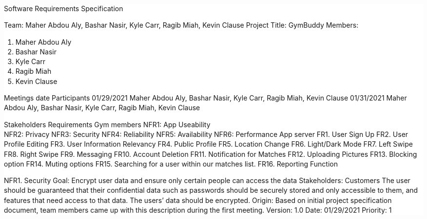 Software Requirements Specification
 
Team:   Maher Abdou Aly, Bashar Nasir, Kyle Carr, Ragib Miah, Kevin Clause 
Project Title: GymBuddy
Members: 
1. Maher Abdou Aly
2. Bashar Nasir
3. Kyle Carr
4. Ragib Miah
5. Kevin Clause
 
Meetings date 
Participants
01/29/2021
Maher Abdou Aly, Bashar Nasir, Kyle Carr, Ragib Miah, Kevin Clause 
01/31/2021
Maher Abdou Aly, Bashar Nasir, Kyle Carr, Ragib Miah, Kevin Clause 

Stakeholders
Requirements
Gym members 
NFR1: App Useability  
NFR2: Privacy
NFR3: Security 
NFR4: Reliability
NFR5: Availability
NFR6: Performance
App server
FR1.  User Sign Up
FR2.  User Profile Editing
FR3.  User Information Relevancy
FR4.  Public Profile
FR5.  Location Change
FR6.  Light/Dark Mode
FR7.  Left Swipe
FR8.  Right Swipe
FR9.  Messaging
FR10.  Account Deletion
FR11.  Notification for Matches
FR12.  Uploading Pictures
FR13.  Blocking option
FR14.  Muting options
FR15. Searching for a user within our matches list.
FR16.  Reporting Function
 



NFR1.  Security
Goal: Encrypt user data and ensure only certain people can access the data
Stakeholders: Customers
The user should be guaranteed that their confidential data such as passwords should be securely stored and only accessible to them, and features that need access to that data. The users’ data should be encrypted.
Origin: Based on initial project specification document, team members came up with this description during the first meeting.
Version: 1.0
Date: 01/29/2021
Priority: 1
